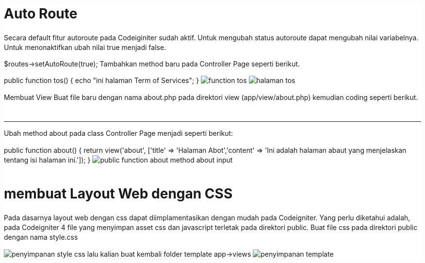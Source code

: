 # Auto Route
Secara default fitur autoroute pada Codeiginiter sudah aktif. Untuk mengubah status autoroute dapat mengubah nilai variabelnya. Untuk menonaktifkan ubah nilai true menjadi false.

$routes->setAutoRoute(true);
Tambahkan method baru pada Controller Page seperti berikut.

public function tos()
{
   echo "ini halaman Term of Services";
}
![function tos](https://user-images.githubusercontent.com/56244106/122133706-6b2d0d00-ce67-11eb-9700-828575886c9d.JPG)
![halaman tos](https://user-images.githubusercontent.com/56244106/122133725-77b16580-ce67-11eb-8f70-0fbdb9197ce0.JPG)

Membuat View
Buat file baru dengan nama about.php pada direktori view (app/view/about.php) kemudian coding seperti berikut.

<!DOCTYPE html>
<html lang="en">
<head>
  <meta charset="UTF-8">
  <title><?= $title; ?></title>
</head>
<body>
  <h1><?= $title; ?></h1>
  <hr>
  <p><?= $content; ?></p>
</body>
</html>

Ubah method about pada class Controller Page menjadi seperti berikut:

public function about()
{
  return view('about', ['title' => 'Halaman Abot','content' => 'Ini adalah halaman abaut yang menjelaskan tentang isi halaman ini.']);
}
![public function about method about input](https://user-images.githubusercontent.com/56244106/122133814-9b74ab80-ce67-11eb-9d95-0bb936d60ceb.JPG)

# membuat Layout Web dengan CSS
Pada dasarnya layout web dengan css dapat diimplamentasikan dengan mudah pada Codeigniter. Yang perlu diketahui adalah, pada Codeigniter 4 file yang menyimpan asset css dan javascript terletak pada direktori public. Buat file css pada direktori public dengan nama style.css

![penyimpanan style css](https://user-images.githubusercontent.com/56244106/122134081-23f34c00-ce68-11eb-8980-1dce02e9263f.JPG)
lalu kalian buat kembali folder template app->views
![penyimpanan template](https://user-images.githubusercontent.com/56244106/122134225-61f07000-ce68-11eb-8983-21af2faff742.JPG)
